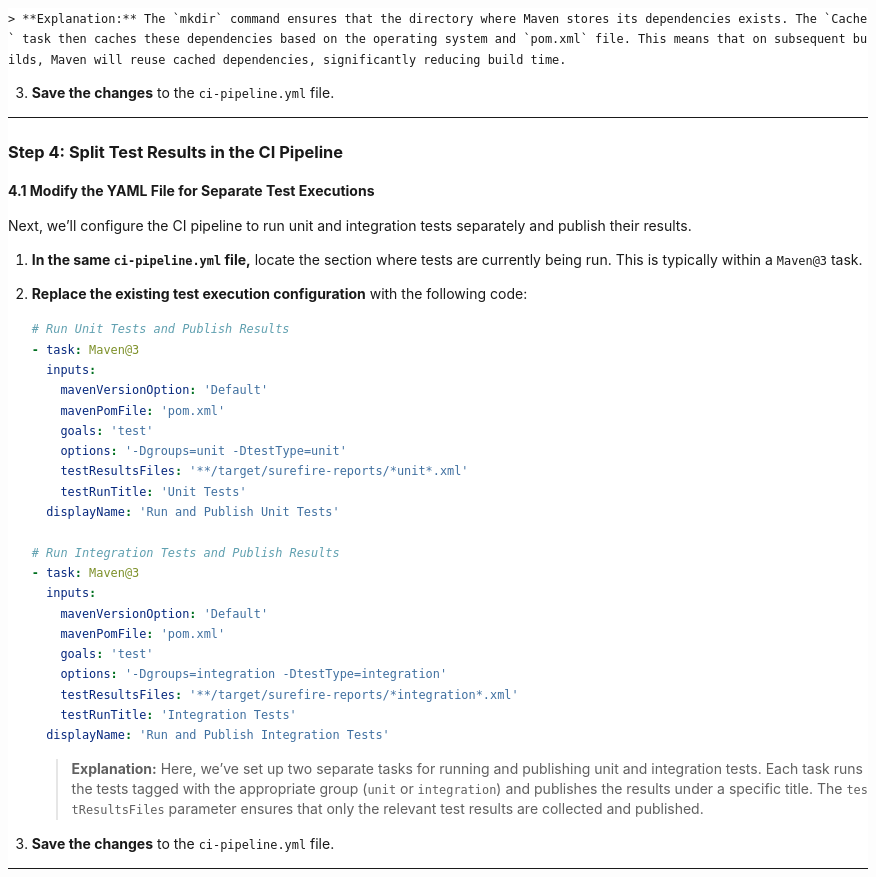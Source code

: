    > **Explanation:** The `mkdir` command ensures that the directory where Maven stores its dependencies exists. The `Cache` task then caches these dependencies based on the operating system and `pom.xml` file. This means that on subsequent builds, Maven will reuse cached dependencies, significantly reducing build time.
3. **Save the changes** to the `ci-pipeline.yml` file.

***

### **Step 4: Split Test Results in the CI Pipeline**

**4.1 Modify the YAML File for Separate Test Executions**

Next, we’ll configure the CI pipeline to run unit and integration tests separately and publish their results.

1. **In the same `ci-pipeline.yml` file,** locate the section where tests are currently being run. This is typically within a `Maven@3` task.
2.  **Replace the existing test execution configuration** with the following code:

    ```yaml
    # Run Unit Tests and Publish Results
    - task: Maven@3
      inputs:
        mavenVersionOption: 'Default'
        mavenPomFile: 'pom.xml'
        goals: 'test'
        options: '-Dgroups=unit -DtestType=unit'
        testResultsFiles: '**/target/surefire-reports/*unit*.xml'
        testRunTitle: 'Unit Tests'
      displayName: 'Run and Publish Unit Tests'

    # Run Integration Tests and Publish Results
    - task: Maven@3
      inputs:
        mavenVersionOption: 'Default'
        mavenPomFile: 'pom.xml'
        goals: 'test'
        options: '-Dgroups=integration -DtestType=integration'
        testResultsFiles: '**/target/surefire-reports/*integration*.xml'
        testRunTitle: 'Integration Tests'
      displayName: 'Run and Publish Integration Tests'
    ```

    > **Explanation:** Here, we’ve set up two separate tasks for running and publishing unit and integration tests. Each task runs the tests tagged with the appropriate group (`unit` or `integration`) and publishes the results under a specific title. The `testResultsFiles` parameter ensures that only the relevant test results are collected and published.
3. **Save the changes** to the `ci-pipeline.yml` file.

***
